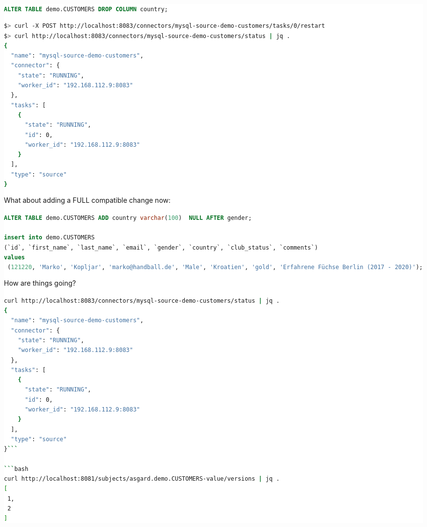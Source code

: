 ```sql
ALTER TABLE demo.CUSTOMERS DROP COLUMN country;
```

```bash
$> curl -X POST http://localhost:8083/connectors/mysql-source-demo-customers/tasks/0/restart
$> curl http://localhost:8083/connectors/mysql-source-demo-customers/status | jq .
{
  "name": "mysql-source-demo-customers",
  "connector": {
    "state": "RUNNING",
    "worker_id": "192.168.112.9:8083"
  },
  "tasks": [
    {
      "state": "RUNNING",
      "id": 0,
      "worker_id": "192.168.112.9:8083"
    }
  ],
  "type": "source"
}
```

What about adding a FULL compatible change now:

```sql
ALTER TABLE demo.CUSTOMERS ADD country varchar(100)  NULL AFTER gender;

insert into demo.CUSTOMERS
(`id`, `first_name`, `last_name`, `email`, `gender`, `country`, `club_status`, `comments`)
values
 (121220, 'Marko', 'Kopljar', 'marko@handball.de', 'Male', 'Kroatien', 'gold', 'Erfahrene Füchse Berlin (2017 - 2020)');
 ```

 How are things going?

 ```bash
 curl http://localhost:8083/connectors/mysql-source-demo-customers/status | jq .
 {
   "name": "mysql-source-demo-customers",
   "connector": {
     "state": "RUNNING",
     "worker_id": "192.168.112.9:8083"
   },
   "tasks": [
     {
       "state": "RUNNING",
       "id": 0,
       "worker_id": "192.168.112.9:8083"
     }
   ],
   "type": "source"
 }```

```bash
curl http://localhost:8081/subjects/asgard.demo.CUSTOMERS-value/versions | jq .
[
  1,
  2
]
```
